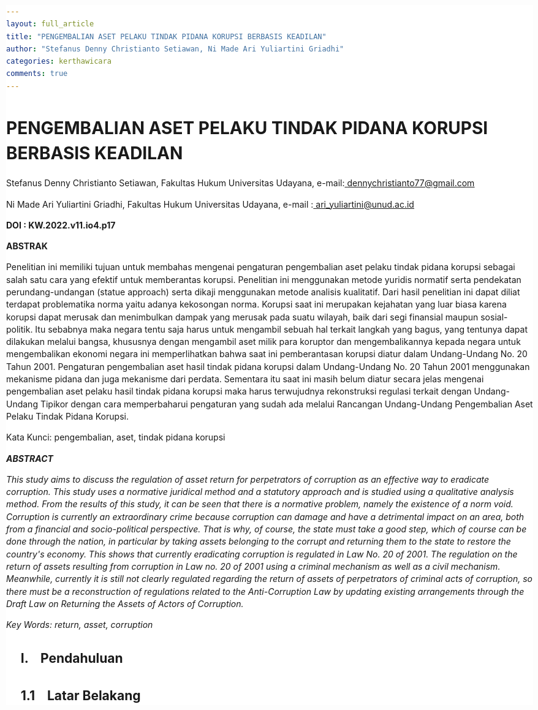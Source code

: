 ```yaml
---
layout: full_article
title: "PENGEMBALIAN ASET PELAKU TINDAK PIDANA KORUPSI BERBASIS KEADILAN"
author: "Stefanus Denny Christianto Setiawan, Ni Made Ari Yuliartini Griadhi"
categories: kerthawicara
comments: true
---
```


<a name="caption1"></a>
<h1><a name="bookmark0"></a><span class="font5" style="font-weight:bold;"><a name="bookmark1"></a>PENGEMBALIAN ASET PELAKU TINDAK PIDANA KORUPSI BERBASIS KEADILAN</span></h1>
<p><span class="font3">Stefanus Denny Christianto Setiawan, Fakultas Hukum Universitas Udayana, e-mail:</span><a href="mailto:dennychristianto77@gmail.com"><span class="font3"> </span><span class="font3" style="text-decoration:underline;">dennychristianto77@gmail.com</span></a></p>
<p><span class="font3">Ni Made Ari Yuliartini Griadhi, Fakultas Hukum Universitas Udayana, e-mail :</span><a href="mailto:ari_yuliartini@unud.ac.id"><span class="font3"> </span><span class="font3" style="text-decoration:underline;">ari_yuliartini@unud.ac.id</span></a></p>
<p><span class="font3" style="font-weight:bold;">DOI : KW.2022.v11.io4.p17</span></p>
<p><span class="font1" style="font-weight:bold;">ABSTRAK</span></p>
<p><span class="font1">Penelitian ini memiliki tujuan untuk membahas mengenai pengaturan pengembalian aset pelaku tindak pidana korupsi sebagai salah satu cara yang efektif untuk memberantas korupsi. Penelitian ini menggunakan metode yuridis normatif serta pendekatan perundang-undangan (statue approach) serta dikaji menggunakan metode analisis kualitatif. Dari hasil penelitian ini dapat diliat terdapat problematika norma yaitu adanya kekosongan norma. Korupsi saat ini merupakan kejahatan yang luar biasa karena korupsi dapat merusak dan menimbulkan dampak yang merusak pada suatu wiIayah, baik dari segi finansial maupun sosial-politik. Itu sebabnya maka negara tentu saja harus untuk mengambil sebuah hal terkait langkah yang bagus, yang tentunya dapat dilakukan melalui bangsa, khususnya dengan mengambil aset milik para koruptor dan mengembalikannya kepada negara untuk mengembalikan ekonomi negara ini memperlihatkan bahwa saat ini pemberantasan korupsi diatur dalam Undang-Undang No. 20 Tahun 2001. Pengaturan pengembalian aset hasil tindak pidana korupsi dalam Undang-Undang No. 20 Tahun 2001 menggunakan mekanisme pidana dan juga mekanisme dari perdata. Sementara itu saat ini masih belum diatur secara jelas mengenai pengembalian aset pelaku hasil tindak pidana korupsi maka harus terwujudnya rekonstruksi regulasi terkait dengan Undang-Undang Tipikor dengan cara memperbaharui pengaturan yang sudah ada melalui Rancangan Undang-Undang Pengembalian Aset Pelaku Tindak Pidana Korupsi.</span></p>
<p><span class="font1">Kata Kunci: pengembalian, aset, tindak pidana korupsi</span></p>
<p><span class="font1" style="font-weight:bold;font-style:italic;">ABSTRACT</span></p>
<p><span class="font1" style="font-style:italic;">This study aims to discuss the regulation of asset return for perpetrators of corruption as an effective way to eradicate corruption. This study uses a normative juridical method and a statutory approach and is studied using a qualitative analysis method. From the results of this study, it can be seen that there is a normative problem, namely the existence of a norm void. Corruption is currently an extraordinary crime because corruption can damage and have a detrimental impact on an area, both from a financial and socio-political perspective. That is why, of course, the state must take a good step, which of course can be done through the nation, in particular by taking assets belonging to the corrupt and returning them to the state to restore the country's economy. This shows that currently eradicating corruption is regulated in Law No. 20 of 2001. The regulation on the return of assets resulting from corruption in Law no. 20 of 2001 using a criminal mechanism as well as a civil mechanism. Meanwhile, currently it is still not clearly regulated regarding the return of assets of perpetrators of criminal acts of corruption, so there must be a reconstruction of regulations related to the Anti-Corruption Law by updating existing arrangements through the Draft Law on Returning the Assets of Actors of Corruption.</span></p>
<p><span class="font1" style="font-style:italic;">Key Words: return, asset, corruption</span></p>
<ul style="list-style:none;"><li>
<h2><a name="bookmark2"></a><span class="font3" style="font-weight:bold;"><a name="bookmark3"></a>I. &nbsp;&nbsp;&nbsp;Pendahuluan</span><br><br><span class="font3" style="font-weight:bold;"><a name="bookmark4"></a>1.1 &nbsp;&nbsp;&nbsp;Latar Belakang</span></h2></li></ul>